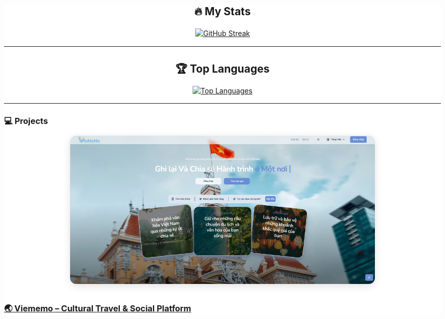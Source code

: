 
<div align="center">

## 🔥 My Stats

<a href="https://git.io/streak-stats" target="_blank">
  <img src="https://github-readme-streak-stats.herokuapp.com/?user=minhdevtree&theme=dark&background=000000" alt="GitHub Streak" height="180"/>
</a>

---

## 🏆 Top Languages

<a href="https://github.com/anuraghazra/github-readme-stats" target="_blank">
  <img src="https://github-readme-stats.vercel.app/api/top-langs/?username=minhdevtree&layout=compact&theme=vision-friendly-dark" alt="Top Languages" height="180"/>
</a>

</div>

---

### :computer: Projects

<div align="center" style="margin-bottom: 32px;">
  <a href="https://viememo.io.vn" target="_blank">
    <img src="resources/projects/viememo/landing.png" width="600" style="border-radius: 12px; box-shadow: 0 4px 16px rgba(0,0,0,0.12);" alt="Viememo Landing"/>
  </a>
</div>

<h3 align="left">
  <a href="https://viememo.io.vn" target="_blank">🌏 Viememo – Cultural Travel & Social Platform</a>
</h3>
